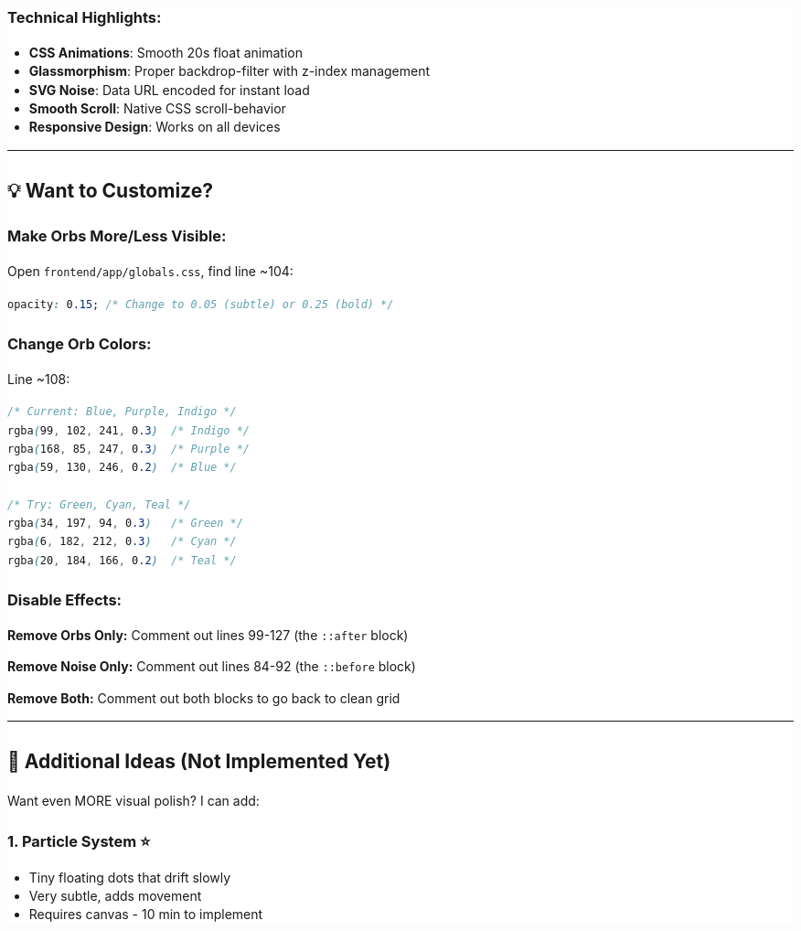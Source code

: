 ### Technical Highlights:
- **CSS Animations**: Smooth 20s float animation
- **Glassmorphism**: Proper backdrop-filter with z-index management
- **SVG Noise**: Data URL encoded for instant load
- **Smooth Scroll**: Native CSS scroll-behavior
- **Responsive Design**: Works on all devices

---

## 💡 Want to Customize?

### Make Orbs More/Less Visible:
Open `frontend/app/globals.css`, find line ~104:
```css
opacity: 0.15; /* Change to 0.05 (subtle) or 0.25 (bold) */
```

### Change Orb Colors:
Line ~108:
```css
/* Current: Blue, Purple, Indigo */
rgba(99, 102, 241, 0.3)  /* Indigo */
rgba(168, 85, 247, 0.3)  /* Purple */
rgba(59, 130, 246, 0.2)  /* Blue */

/* Try: Green, Cyan, Teal */
rgba(34, 197, 94, 0.3)   /* Green */
rgba(6, 182, 212, 0.3)   /* Cyan */
rgba(20, 184, 166, 0.2)  /* Teal */
```

### Disable Effects:
**Remove Orbs Only:**
Comment out lines 99-127 (the `::after` block)

**Remove Noise Only:**
Comment out lines 84-92 (the `::before` block)

**Remove Both:**
Comment out both blocks to go back to clean grid

---

## 🎨 Additional Ideas (Not Implemented Yet)

Want even MORE visual polish? I can add:

### 1. **Particle System** ⭐
- Tiny floating dots that drift slowly
- Very subtle, adds movement
- Requires canvas - 10 min to implement
